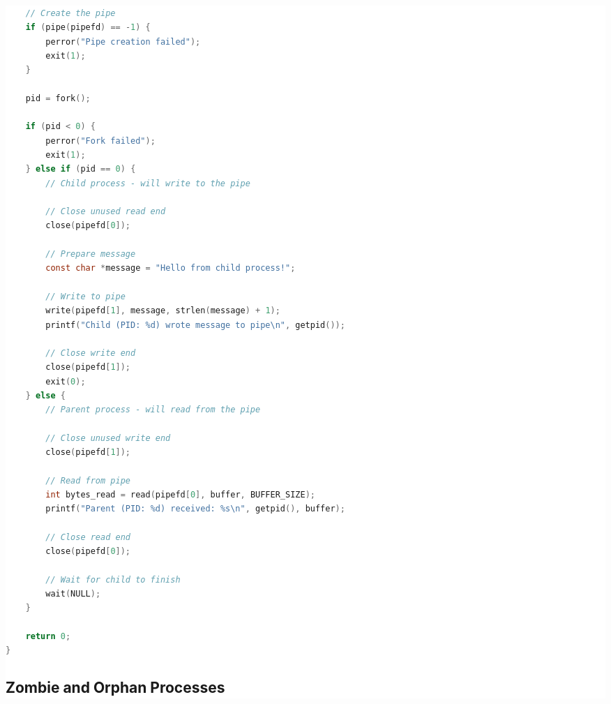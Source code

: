 ```c
    // Create the pipe
    if (pipe(pipefd) == -1) {
        perror("Pipe creation failed");
        exit(1);
    }
    
    pid = fork();
    
    if (pid < 0) {
        perror("Fork failed");
        exit(1);
    } else if (pid == 0) {
        // Child process - will write to the pipe
        
        // Close unused read end
        close(pipefd[0]);
        
        // Prepare message
        const char *message = "Hello from child process!";
        
        // Write to pipe
        write(pipefd[1], message, strlen(message) + 1);
        printf("Child (PID: %d) wrote message to pipe\n", getpid());
        
        // Close write end
        close(pipefd[1]);
        exit(0);
    } else {
        // Parent process - will read from the pipe
        
        // Close unused write end
        close(pipefd[1]);
        
        // Read from pipe
        int bytes_read = read(pipefd[0], buffer, BUFFER_SIZE);
        printf("Parent (PID: %d) received: %s\n", getpid(), buffer);
        
        // Close read end
        close(pipefd[0]);
        
        // Wait for child to finish
        wait(NULL);
    }
    
    return 0;
}
```

## Zombie and Orphan Processes
